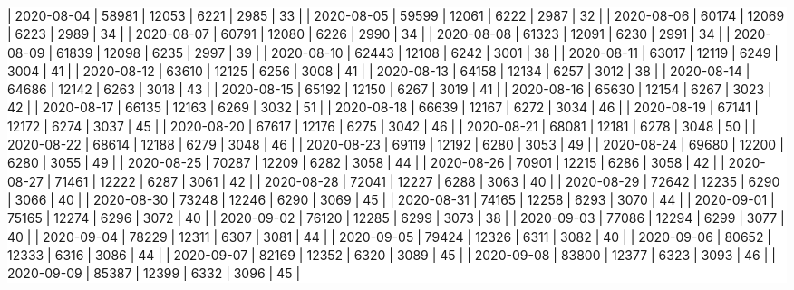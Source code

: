 | 2020-08-04 | 58981 | 12053 | 6221 | 2985 | 33 |
| 2020-08-05 | 59599 | 12061 | 6222 | 2987 | 32 |
| 2020-08-06 | 60174 | 12069 | 6223 | 2989 | 34 |
| 2020-08-07 | 60791 | 12080 | 6226 | 2990 | 34 |
| 2020-08-08 | 61323 | 12091 | 6230 | 2991 | 34 |
| 2020-08-09 | 61839 | 12098 | 6235 | 2997 | 39 |
| 2020-08-10 | 62443 | 12108 | 6242 | 3001 | 38 |
| 2020-08-11 | 63017 | 12119 | 6249 | 3004 | 41 |
| 2020-08-12 | 63610 | 12125 | 6256 | 3008 | 41 |
| 2020-08-13 | 64158 | 12134 | 6257 | 3012 | 38 |
| 2020-08-14 | 64686 | 12142 | 6263 | 3018 | 43 |
| 2020-08-15 | 65192 | 12150 | 6267 | 3019 | 41 |
| 2020-08-16 | 65630 | 12154 | 6267 | 3023 | 42 |
| 2020-08-17 | 66135 | 12163 | 6269 | 3032 | 51 |
| 2020-08-18 | 66639 | 12167 | 6272 | 3034 | 46 |
| 2020-08-19 | 67141 | 12172 | 6274 | 3037 | 45 |
| 2020-08-20 | 67617 | 12176 | 6275 | 3042 | 46 |
| 2020-08-21 | 68081 | 12181 | 6278 | 3048 | 50 |
| 2020-08-22 | 68614 | 12188 | 6279 | 3048 | 46 |
| 2020-08-23 | 69119 | 12192 | 6280 | 3053 | 49 |
| 2020-08-24 | 69680 | 12200 | 6280 | 3055 | 49 |
| 2020-08-25 | 70287 | 12209 | 6282 | 3058 | 44 |
| 2020-08-26 | 70901 | 12215 | 6286 | 3058 | 42 |
| 2020-08-27 | 71461 | 12222 | 6287 | 3061 | 42 |
| 2020-08-28 | 72041 | 12227 | 6288 | 3063 | 40 |
| 2020-08-29 | 72642 | 12235 | 6290 | 3066 | 40 |
| 2020-08-30 | 73248 | 12246 | 6290 | 3069 | 45 |
| 2020-08-31 | 74165 | 12258 | 6293 | 3070 | 44 |
| 2020-09-01 | 75165 | 12274 | 6296 | 3072 | 40 |
| 2020-09-02 | 76120 | 12285 | 6299 | 3073 | 38 |
| 2020-09-03 | 77086 | 12294 | 6299 | 3077 | 40 |
| 2020-09-04 | 78229 | 12311 | 6307 | 3081 | 44 |
| 2020-09-05 | 79424 | 12326 | 6311 | 3082 | 40 |
| 2020-09-06 | 80652 | 12333 | 6316 | 3086 | 44 |
| 2020-09-07 | 82169 | 12352 | 6320 | 3089 | 45 |
| 2020-09-08 | 83800 | 12377 | 6323 | 3093 | 46 |
| 2020-09-09 | 85387 | 12399 | 6332 | 3096 | 45 |
